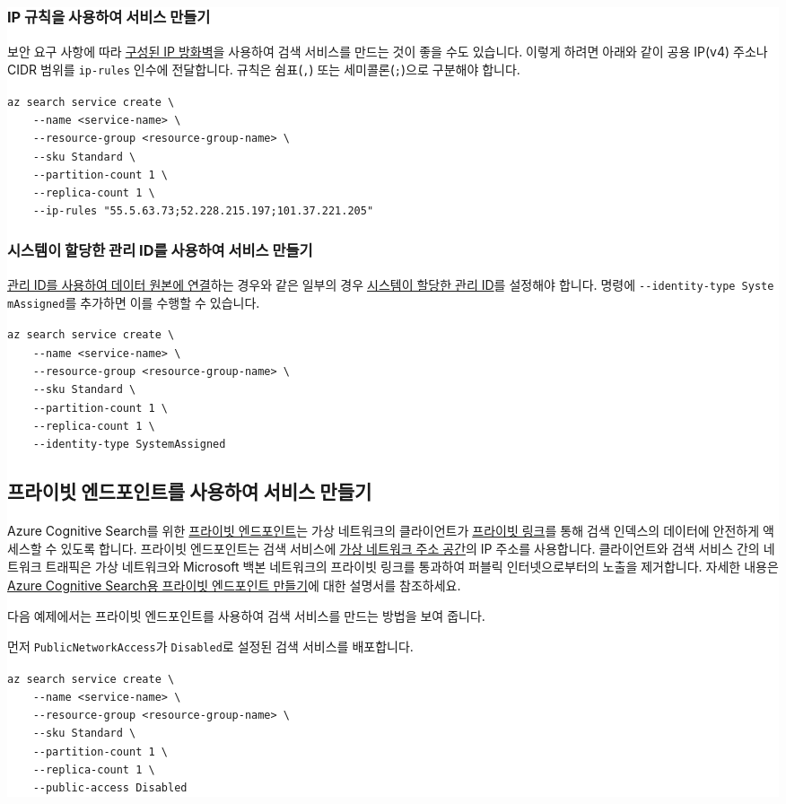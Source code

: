 ### <a name="create-a-service-with-ip-rules"></a>IP 규칙을 사용하여 서비스 만들기

보안 요구 사항에 따라 [구성된 IP 방화벽](service-configure-firewall.md)을 사용하여 검색 서비스를 만드는 것이 좋을 수도 있습니다. 이렇게 하려면 아래와 같이 공용 IP(v4) 주소나 CIDR 범위를 `ip-rules` 인수에 전달합니다. 규칙은 쉼표(`,`) 또는 세미콜론(`;`)으로 구분해야 합니다.

```azurecli-interactive
az search service create \
    --name <service-name> \
    --resource-group <resource-group-name> \
    --sku Standard \
    --partition-count 1 \
    --replica-count 1 \
    --ip-rules "55.5.63.73;52.228.215.197;101.37.221.205"
```

### <a name="create-a-service-with-a-system-assigned-managed-identity"></a>시스템이 할당한 관리 ID를 사용하여 서비스 만들기

[관리 ID를 사용하여 데이터 원본에 연결](search-howto-managed-identities-storage.md)하는 경우와 같은 일부의 경우 [시스템이 할당한 관리 ID](../active-directory/managed-identities-azure-resources/overview.md)를 설정해야 합니다. 명령에 `--identity-type SystemAssigned`를 추가하면 이를 수행할 수 있습니다.

```azurecli-interactive
az search service create \
    --name <service-name> \
    --resource-group <resource-group-name> \
    --sku Standard \
    --partition-count 1 \
    --replica-count 1 \
    --identity-type SystemAssigned
```

## <a name="create-a-service-with-a-private-endpoint"></a>프라이빗 엔드포인트를 사용하여 서비스 만들기

Azure Cognitive Search를 위한 [프라이빗 엔드포인트](../private-link/private-endpoint-overview.md)는 가상 네트워크의 클라이언트가 [프라이빗 링크](../private-link/private-link-overview.md)를 통해 검색 인덱스의 데이터에 안전하게 액세스할 수 있도록 합니다. 프라이빗 엔드포인트는 검색 서비스에 [가상 네트워크 주소 공간](../virtual-network/private-ip-addresses.md)의 IP 주소를 사용합니다. 클라이언트와 검색 서비스 간의 네트워크 트래픽은 가상 네트워크와 Microsoft 백본 네트워크의 프라이빗 링크를 통과하여 퍼블릭 인터넷으로부터의 노출을 제거합니다. 자세한 내용은 [Azure Cognitive Search용 프라이빗 엔드포인트 만들기](service-create-private-endpoint.md)에 대한 설명서를 참조하세요.

다음 예제에서는 프라이빗 엔드포인트를 사용하여 검색 서비스를 만드는 방법을 보여 줍니다.

먼저 `PublicNetworkAccess`가 `Disabled`로 설정된 검색 서비스를 배포합니다.

```azurecli-interactive
az search service create \
    --name <service-name> \
    --resource-group <resource-group-name> \
    --sku Standard \
    --partition-count 1 \
    --replica-count 1 \
    --public-access Disabled
```
